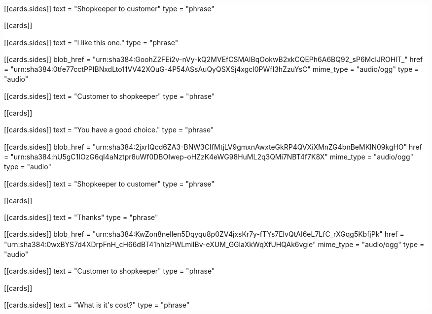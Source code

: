 [[cards.sides]]
text = "Shopkeeper to customer"
type = "phrase"

[[cards]]

[[cards.sides]]
text = "I like this one."
type = "phrase"

[[cards.sides]]
blob_href = "urn:sha384:GoohZ2FEi2v-nVy-kQ2MVEfCSMAIBqOokwB2xkCQEPh6A6BQ92_sP6McIJROHlT_"
href = "urn:sha384:0tfe77cctPPIBNxdLto11VV42XQuG-4P54ASsAuQyQSXSj4xgcl0PWfI3hZzuYsC"
mime_type = "audio/ogg"
type = "audio"

[[cards.sides]]
text = "Customer to shopkeeper"
type = "phrase"

[[cards]]

[[cards.sides]]
text = "You have a good choice."
type = "phrase"

[[cards.sides]]
blob_href = "urn:sha384:2jxrIQcd6ZA3-BNW3CIfMtjLV9gmxnAwxteGkRP4QVXiXMnZG4bnBeMKlN09kgHO"
href = "urn:sha384:hU5gC1IOzG6qI4aNztpr8uWf0DBOIwep-oHZzK4eWG98HuML2q3QMi7NBT4f7K8X"
mime_type = "audio/ogg"
type = "audio"

[[cards.sides]]
text = "Shopkeeper to customer"
type = "phrase"

[[cards]]

[[cards.sides]]
text = "Thanks"
type = "phrase"

[[cards.sides]]
blob_href = "urn:sha384:KwZon8nellen5Dqyqu8p0ZV4jxsKr7y-fTYs7ElvQtAI6eL7LfC_rXGqg5KbfjPk"
href = "urn:sha384:0wxBYS7d4XDrpFnH_cH66dBT41hhlzPWLmiIBv-eXUM_GGlaXkWqXfUHQAk6vgie"
mime_type = "audio/ogg"
type = "audio"

[[cards.sides]]
text = "Customer to shopkeeper"
type = "phrase"

[[cards]]

[[cards.sides]]
text = "What is it's cost?"
type = "phrase"
